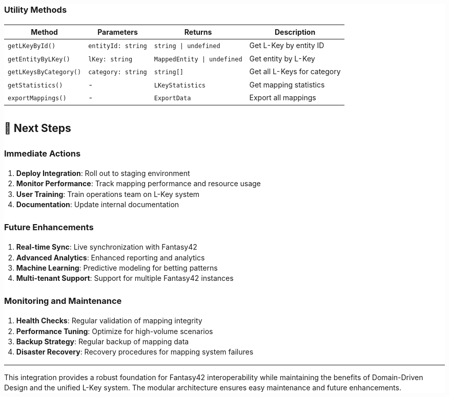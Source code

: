 ### **Utility Methods**

| Method | Parameters | Returns | Description |
|--------|------------|---------|-------------|
| `getLKeyById()` | `entityId: string` | `string \| undefined` | Get L-Key by entity ID |
| `getEntityByLKey()` | `lKey: string` | `MappedEntity \| undefined` | Get entity by L-Key |
| `getLKeysByCategory()` | `category: string` | `string[]` | Get all L-Keys for category |
| `getStatistics()` | - | `LKeyStatistics` | Get mapping statistics |
| `exportMappings()` | - | `ExportData` | Export all mappings |

## 🎯 Next Steps

### **Immediate Actions**
1. **Deploy Integration**: Roll out to staging environment
2. **Monitor Performance**: Track mapping performance and resource usage
3. **User Training**: Train operations team on L-Key system
4. **Documentation**: Update internal documentation

### **Future Enhancements**
1. **Real-time Sync**: Live synchronization with Fantasy42
2. **Advanced Analytics**: Enhanced reporting and analytics
3. **Machine Learning**: Predictive modeling for betting patterns
4. **Multi-tenant Support**: Support for multiple Fantasy42 instances

### **Monitoring and Maintenance**
1. **Health Checks**: Regular validation of mapping integrity
2. **Performance Tuning**: Optimize for high-volume scenarios
3. **Backup Strategy**: Regular backup of mapping data
4. **Disaster Recovery**: Recovery procedures for mapping system failures

---

This integration provides a robust foundation for Fantasy42 interoperability while maintaining the benefits of Domain-Driven Design and the unified L-Key system. The modular architecture ensures easy maintenance and future enhancements.
